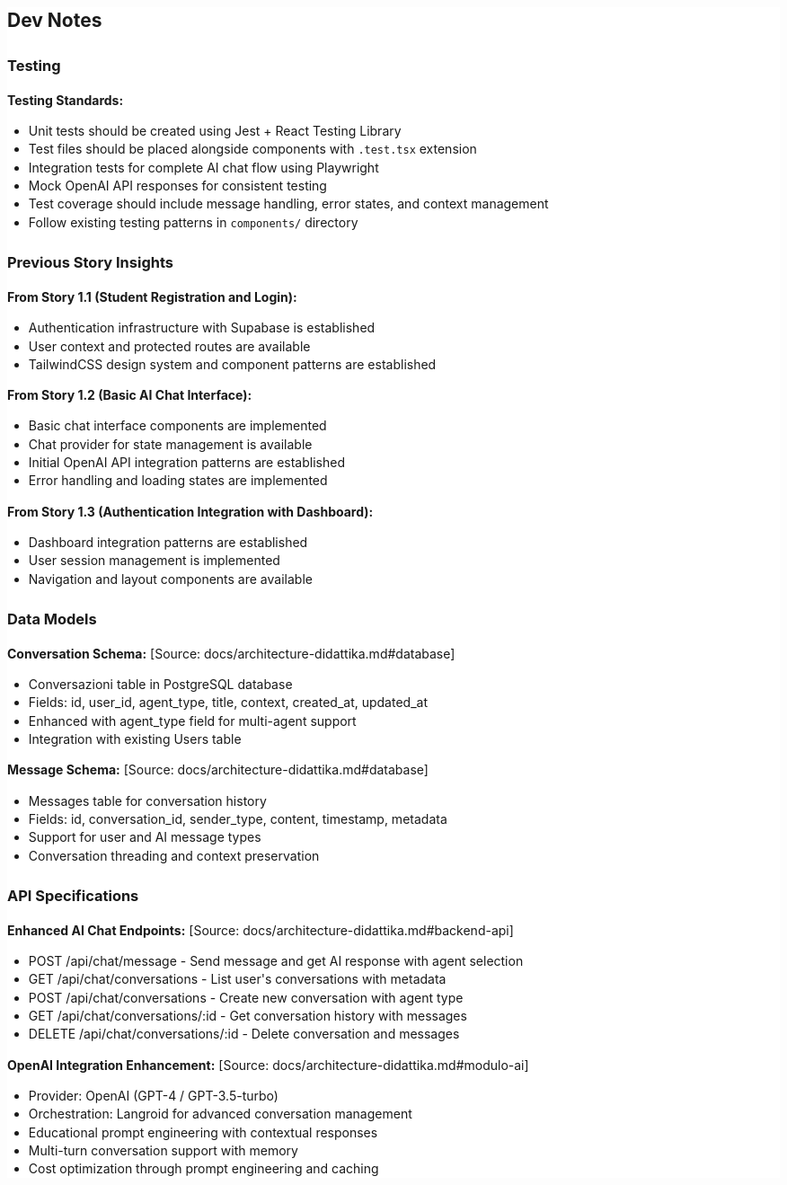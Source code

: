 ## Dev Notes

### Testing
**Testing Standards:**
- Unit tests should be created using Jest + React Testing Library
- Test files should be placed alongside components with `.test.tsx` extension
- Integration tests for complete AI chat flow using Playwright
- Mock OpenAI API responses for consistent testing
- Test coverage should include message handling, error states, and context management
- Follow existing testing patterns in `components/` directory

### Previous Story Insights
**From Story 1.1 (Student Registration and Login):**
- Authentication infrastructure with Supabase is established
- User context and protected routes are available
- TailwindCSS design system and component patterns are established

**From Story 1.2 (Basic AI Chat Interface):**
- Basic chat interface components are implemented
- Chat provider for state management is available
- Initial OpenAI API integration patterns are established
- Error handling and loading states are implemented

**From Story 1.3 (Authentication Integration with Dashboard):**
- Dashboard integration patterns are established
- User session management is implemented
- Navigation and layout components are available

### Data Models
**Conversation Schema:** [Source: docs/architecture-didattika.md#database]
- Conversazioni table in PostgreSQL database
- Fields: id, user_id, agent_type, title, context, created_at, updated_at
- Enhanced with agent_type field for multi-agent support
- Integration with existing Users table

**Message Schema:** [Source: docs/architecture-didattika.md#database]
- Messages table for conversation history
- Fields: id, conversation_id, sender_type, content, timestamp, metadata
- Support for user and AI message types
- Conversation threading and context preservation

### API Specifications
**Enhanced AI Chat Endpoints:** [Source: docs/architecture-didattika.md#backend-api]
- POST /api/chat/message - Send message and get AI response with agent selection
- GET /api/chat/conversations - List user's conversations with metadata
- POST /api/chat/conversations - Create new conversation with agent type
- GET /api/chat/conversations/:id - Get conversation history with messages
- DELETE /api/chat/conversations/:id - Delete conversation and messages

**OpenAI Integration Enhancement:** [Source: docs/architecture-didattika.md#modulo-ai]
- Provider: OpenAI (GPT-4 / GPT-3.5-turbo)
- Orchestration: Langroid for advanced conversation management
- Educational prompt engineering with contextual responses
- Multi-turn conversation support with memory
- Cost optimization through prompt engineering and caching
